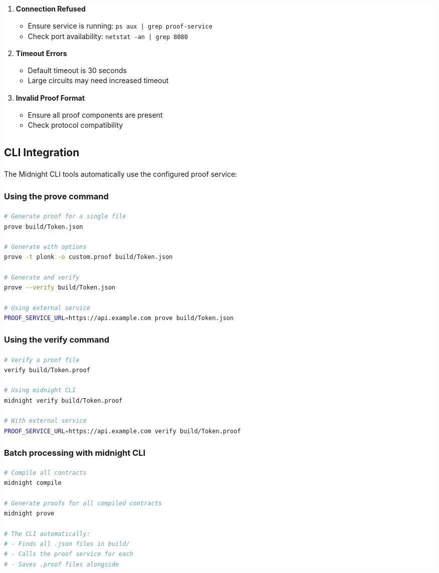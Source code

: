 1. **Connection Refused**
   - Ensure service is running: `ps aux | grep proof-service`
   - Check port availability: `netstat -an | grep 8080`

2. **Timeout Errors**
   - Default timeout is 30 seconds
   - Large circuits may need increased timeout

3. **Invalid Proof Format**
   - Ensure all proof components are present
   - Check protocol compatibility

## CLI Integration

The Midnight CLI tools automatically use the configured proof service:

### Using the prove command
```bash
# Generate proof for a single file
prove build/Token.json

# Generate with options
prove -t plonk -o custom.proof build/Token.json

# Generate and verify
prove --verify build/Token.json

# Using external service
PROOF_SERVICE_URL=https://api.example.com prove build/Token.json
```

### Using the verify command
```bash
# Verify a proof file
verify build/Token.proof

# Using midnight CLI
midnight verify build/Token.proof

# With external service
PROOF_SERVICE_URL=https://api.example.com verify build/Token.proof
```

### Batch processing with midnight CLI
```bash
# Compile all contracts
midnight compile

# Generate proofs for all compiled contracts
midnight prove

# The CLI automatically:
# - Finds all .json files in build/
# - Calls the proof service for each
# - Saves .proof files alongside
```
